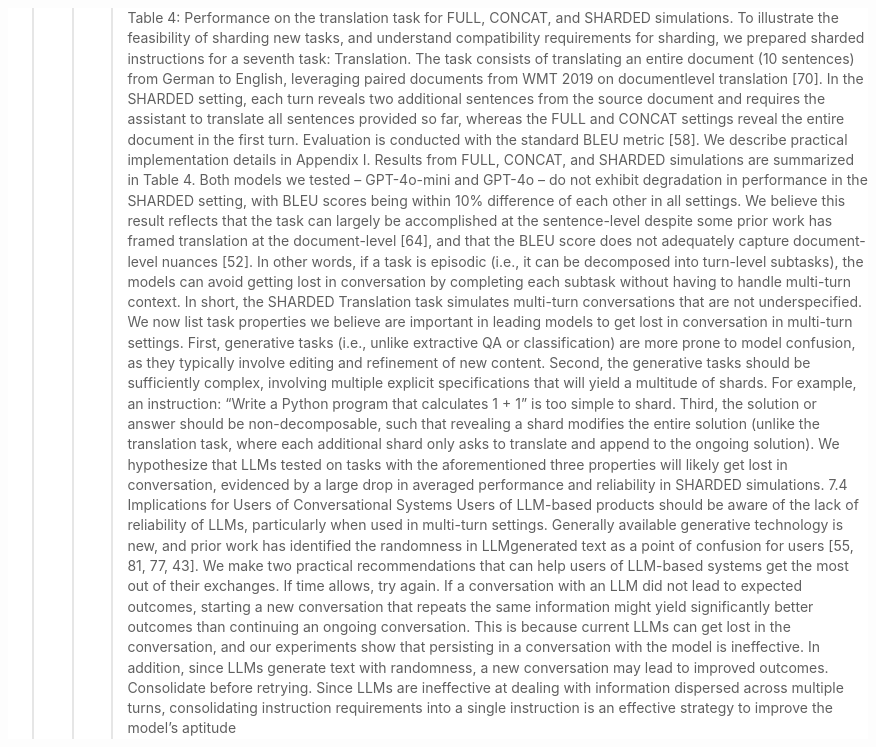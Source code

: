 > > > Table 4: Performance on the
> > > translation task for FULL,
> > > CONCAT, and SHARDED
> > > simulations.
> > > To illustrate the feasibility of sharding new tasks, and understand compatibility
> > > requirements for sharding, we prepared sharded instructions for a seventh task:
> > > Translation. The task consists of translating an entire document (10 sentences) from
> > > German to English, leveraging paired documents from WMT 2019 on documentlevel translation [70]. In the SHARDED setting, each turn reveals two additional
> > > sentences from the source document and requires the assistant to translate all
> > > sentences provided so far, whereas the FULL and CONCAT settings reveal the entire
> > > document in the first turn. Evaluation is conducted with the standard BLEU metric
> > > [58]. We describe practical implementation details in Appendix I.
> > > Results from FULL, CONCAT, and SHARDED simulations are summarized in Table 4.
> > > Both models we tested – GPT-4o-mini and GPT-4o – do not exhibit degradation in performance in the SHARDED setting,
> > > with BLEU scores being within 10% difference of each other in all settings. We believe this result reflects that the task
> > > can largely be accomplished at the sentence-level despite some prior work has framed translation at the document-level
> > > [64], and that the BLEU score does not adequately capture document-level nuances [52]. In other words, if a task is
> > > episodic (i.e., it can be decomposed into turn-level subtasks), the models can avoid getting lost in conversation by
> > > completing each subtask without having to handle multi-turn context. In short, the SHARDED Translation task simulates
> > > multi-turn conversations that are not underspecified.
> > > We now list task properties we believe are important in leading models to get lost in conversation in multi-turn settings.
> > > First, generative tasks (i.e., unlike extractive QA or classification) are more prone to model confusion, as they typically
> > > involve editing and refinement of new content. Second, the generative tasks should be sufficiently complex, involving
> > > multiple explicit specifications that will yield a multitude of shards. For example, an instruction: “Write a Python
> > > program that calculates 1 + 1” is too simple to shard. Third, the solution or answer should be non-decomposable, such
> > > that revealing a shard modifies the entire solution (unlike the translation task, where each additional shard only asks
> > > to translate and append to the ongoing solution). We hypothesize that LLMs tested on tasks with the aforementioned
> > > three properties will likely get lost in conversation, evidenced by a large drop in averaged performance and reliability in
> > > SHARDED simulations.
> > > 7.4 Implications for Users of Conversational Systems
> > > Users of LLM-based products should be aware of the lack of reliability of LLMs, particularly when used in multi-turn
> > > settings. Generally available generative technology is new, and prior work has identified the randomness in LLMgenerated text as a point of confusion for users [55, 81, 77, 43]. We make two practical recommendations that can help
> > > users of LLM-based systems get the most out of their exchanges.
> > > If time allows, try again. If a conversation with an LLM did not lead to expected outcomes, starting a new conversation
> > > that repeats the same information might yield significantly better outcomes than continuing an ongoing conversation.
> > > This is because current LLMs can get lost in the conversation, and our experiments show that persisting in a conversation
> > > with the model is ineffective. In addition, since LLMs generate text with randomness, a new conversation may lead to
> > > improved outcomes.
> > > Consolidate before retrying. Since LLMs are ineffective at dealing with information dispersed across multiple turns,
> > > consolidating instruction requirements into a single instruction is an effective strategy to improve the model’s aptitude